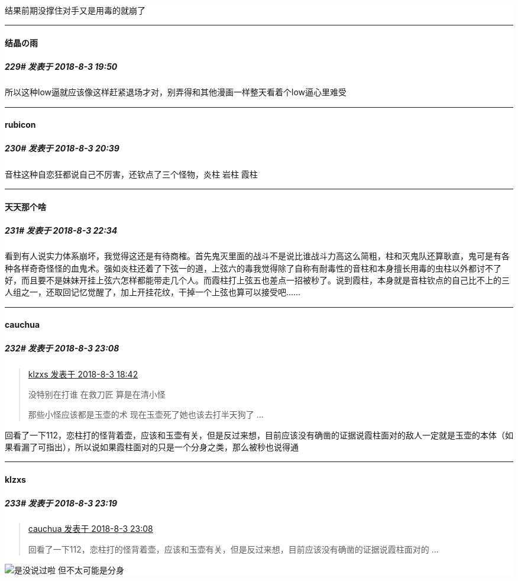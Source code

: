 结果前期没撑住对手又是用毒的就崩了


-----

####  结晶の雨  
##### 229#       发表于 2018-8-3 19:50


所以这种low逼就应该像这样赶紧退场才对，别弄得和其他漫画一样整天看着个low逼心里难受


-----

####  rubicon  
##### 230#       发表于 2018-8-3 20:39


音柱这种自恋狂都说自己不厉害，还钦点了三个怪物，炎柱 岩柱 霞柱


-----

####  天天那个啥  
##### 231#       发表于 2018-8-3 22:34


看到有人说实力体系崩坏，我觉得这还是有待商榷。首先鬼灭里面的战斗不是说比谁战斗力高这么简粗，柱和灭鬼队还算耿直，鬼可是有各种各样奇奇怪怪的血鬼术。强如炎柱还着了下弦一的道，上弦六的毒我觉得除了自称有耐毒性的音柱和本身擅长用毒的虫柱以外都讨不了好，而且要不是妹妹开挂上弦六怎样都能带走几个人。而霞柱打上弦五也差点一招被秒了。说到霞柱，本身就是音柱钦点的自己比不上的三人组之一，还取回记忆觉醒了，加上开挂花纹，干掉一个上弦也算可以接受吧……


-----

####  cauchua  
##### 232#       发表于 2018-8-3 23:08


<blockquote><a href="httphttps://bbs.saraba1st.com/2b/forum.php?mod=redirect&amp;goto=findpost&amp;pid=40536151&amp;ptid=1577554" target="_blank">klzxs 发表于 2018-8-3 18:42</a>

没特别在打谁 在救刀匠 算是在清小怪

那些小怪应该都是玉壶的术 现在玉壶死了她也该去打半天狗了 ...</blockquote>
回看了一下112，恋柱打的怪背着壶，应该和玉壶有关，但是反过来想，目前应该没有确凿的证据说霞柱面对的敌人一定就是玉壶的本体（如果看漏了可指出），所以说如果霞柱面对的只是一个分身之类，那么被秒也说得通


-----

####  klzxs  
##### 233#       发表于 2018-8-3 23:19


<blockquote><a href="httphttps://bbs.saraba1st.com/2b/forum.php?mod=redirect&amp;goto=findpost&amp;pid=40538608&amp;ptid=1577554" target="_blank">cauchua 发表于 2018-8-3 23:08</a>

回看了一下112，恋柱打的怪背着壶，应该和玉壶有关，但是反过来想，目前应该没有确凿的证据说霞柱面对的 ...</blockquote>
<img src="https://static.saraba1st.com/image/smiley/face2017/009.gif" referrerpolicy="no-referrer">是没说过啦 但不太可能是分身
